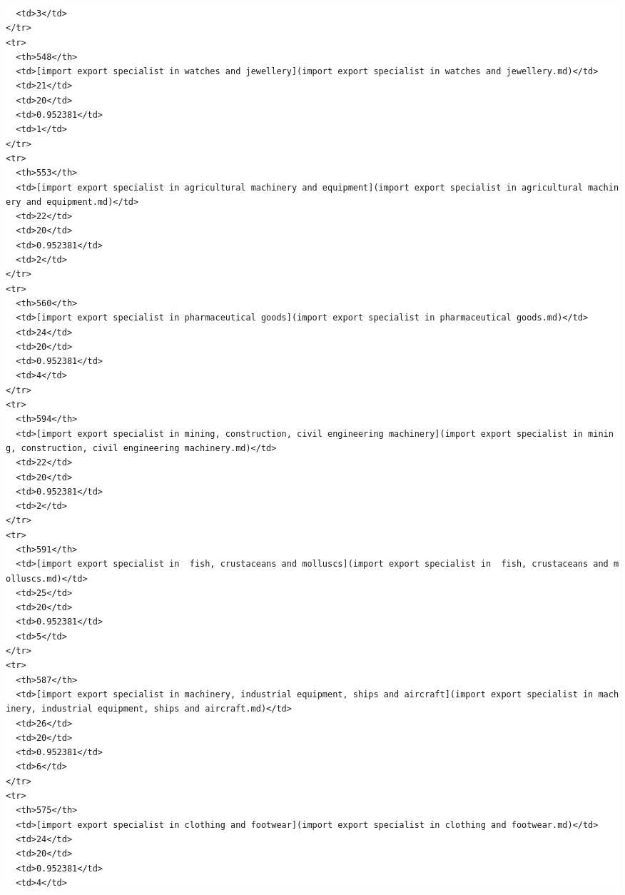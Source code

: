       <td>3</td>
    </tr>
    <tr>
      <th>548</th>
      <td>[import export specialist in watches and jewellery](import export specialist in watches and jewellery.md)</td>
      <td>21</td>
      <td>20</td>
      <td>0.952381</td>
      <td>1</td>
    </tr>
    <tr>
      <th>553</th>
      <td>[import export specialist in agricultural machinery and equipment](import export specialist in agricultural machinery and equipment.md)</td>
      <td>22</td>
      <td>20</td>
      <td>0.952381</td>
      <td>2</td>
    </tr>
    <tr>
      <th>560</th>
      <td>[import export specialist in pharmaceutical goods](import export specialist in pharmaceutical goods.md)</td>
      <td>24</td>
      <td>20</td>
      <td>0.952381</td>
      <td>4</td>
    </tr>
    <tr>
      <th>594</th>
      <td>[import export specialist in mining, construction, civil engineering machinery](import export specialist in mining, construction, civil engineering machinery.md)</td>
      <td>22</td>
      <td>20</td>
      <td>0.952381</td>
      <td>2</td>
    </tr>
    <tr>
      <th>591</th>
      <td>[import export specialist in  fish, crustaceans and molluscs](import export specialist in  fish, crustaceans and molluscs.md)</td>
      <td>25</td>
      <td>20</td>
      <td>0.952381</td>
      <td>5</td>
    </tr>
    <tr>
      <th>587</th>
      <td>[import export specialist in machinery, industrial equipment, ships and aircraft](import export specialist in machinery, industrial equipment, ships and aircraft.md)</td>
      <td>26</td>
      <td>20</td>
      <td>0.952381</td>
      <td>6</td>
    </tr>
    <tr>
      <th>575</th>
      <td>[import export specialist in clothing and footwear](import export specialist in clothing and footwear.md)</td>
      <td>24</td>
      <td>20</td>
      <td>0.952381</td>
      <td>4</td>